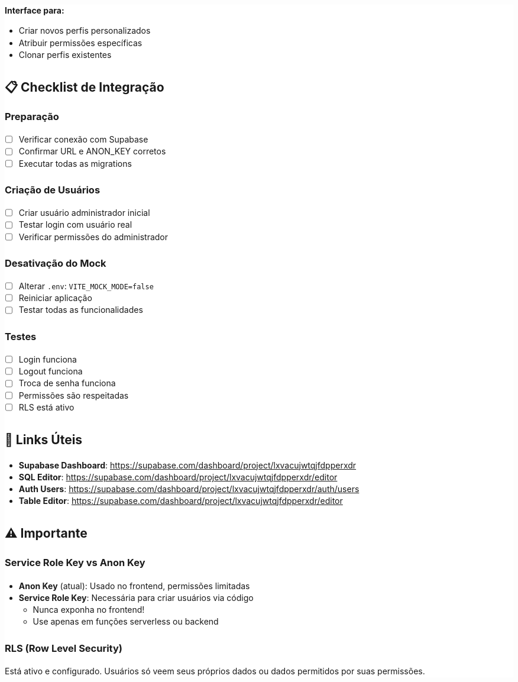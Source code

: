 **Interface para:**
- Criar novos perfis personalizados
- Atribuir permissões específicas
- Clonar perfis existentes

## 📋 Checklist de Integração

### Preparação
- [ ] Verificar conexão com Supabase
- [ ] Confirmar URL e ANON_KEY corretos
- [ ] Executar todas as migrations

### Criação de Usuários
- [ ] Criar usuário administrador inicial
- [ ] Testar login com usuário real
- [ ] Verificar permissões do administrador

### Desativação do Mock
- [ ] Alterar `.env`: `VITE_MOCK_MODE=false`
- [ ] Reiniciar aplicação
- [ ] Testar todas as funcionalidades

### Testes
- [ ] Login funciona
- [ ] Logout funciona
- [ ] Troca de senha funciona
- [ ] Permissões são respeitadas
- [ ] RLS está ativo

## 🔗 Links Úteis

- **Supabase Dashboard**: https://supabase.com/dashboard/project/lxvacujwtqjfdpperxdr
- **SQL Editor**: https://supabase.com/dashboard/project/lxvacujwtqjfdpperxdr/editor
- **Auth Users**: https://supabase.com/dashboard/project/lxvacujwtqjfdpperxdr/auth/users
- **Table Editor**: https://supabase.com/dashboard/project/lxvacujwtqjfdpperxdr/editor

## ⚠️ Importante

### Service Role Key vs Anon Key

- **Anon Key** (atual): Usado no frontend, permissões limitadas
- **Service Role Key**: Necessária para criar usuários via código
  - Nunca exponha no frontend!
  - Use apenas em funções serverless ou backend

### RLS (Row Level Security)

Está ativo e configurado. Usuários só veem seus próprios dados ou dados permitidos por suas permissões.
